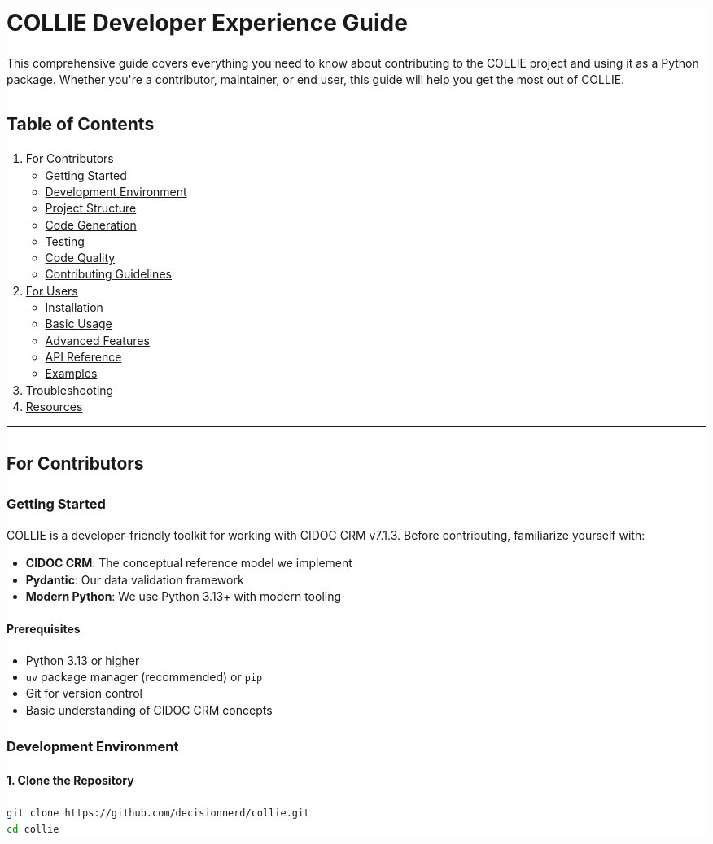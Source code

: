 # COLLIE Developer Experience Guide

This comprehensive guide covers everything you need to know about contributing to the COLLIE project and using it as a Python package. Whether you're a contributor, maintainer, or end user, this guide will help you get the most out of COLLIE.

## Table of Contents

1. [For Contributors](#for-contributors)
   - [Getting Started](#getting-started)
   - [Development Environment](#development-environment)
   - [Project Structure](#project-structure)
   - [Code Generation](#code-generation)
   - [Testing](#testing)
   - [Code Quality](#code-quality)
   - [Contributing Guidelines](#contributing-guidelines)
2. [For Users](#for-users)
   - [Installation](#installation)
   - [Basic Usage](#basic-usage)
   - [Advanced Features](#advanced-features)
   - [API Reference](#api-reference)
   - [Examples](#examples)
3. [Troubleshooting](#troubleshooting)
4. [Resources](#resources)

---

## For Contributors

### Getting Started

COLLIE is a developer-friendly toolkit for working with CIDOC CRM v7.1.3. Before contributing, familiarize yourself with:

- **CIDOC CRM**: The conceptual reference model we implement
- **Pydantic**: Our data validation framework
- **Modern Python**: We use Python 3.13+ with modern tooling

#### Prerequisites

- Python 3.13 or higher
- `uv` package manager (recommended) or `pip`
- Git for version control
- Basic understanding of CIDOC CRM concepts

### Development Environment

#### 1. Clone the Repository

```bash
git clone https://github.com/decisionnerd/collie.git
cd collie
```
